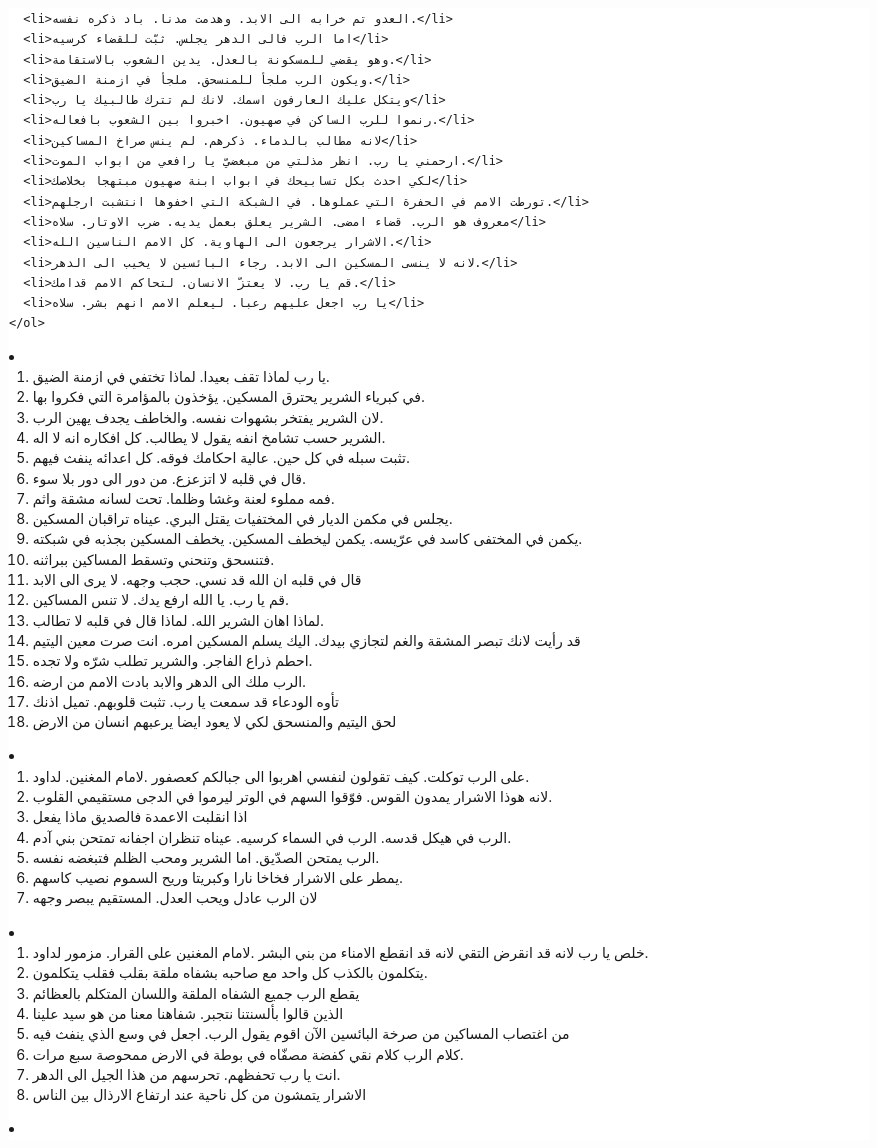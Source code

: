       <li>‎العدو تم خرابه الى الابد. وهدمت مدنا. باد ذكره نفسه‎.</li>
      <li>‎اما الرب فالى الدهر يجلس. ثبّت للقضاء كرسيه</li>
      <li>وهو يقضي للمسكونة بالعدل. يدين الشعوب بالاستقامة‎.</li>
      <li>‎ويكون الرب ملجأ للمنسحق. ملجأ في ازمنة الضيق‎.</li>
      <li>‎ويتكل عليك العارفون اسمك. لانك لم تترك طالبيك يا رب</li>
      <li>رنموا للرب الساكن في صهيون. اخبروا بين الشعوب بافعاله‎.</li>
      <li>‎لانه مطالب بالدماء. ذكرهم. لم ينس صراخ المساكين</li>
      <li>ارحمني يا رب. انظر مذلتي من مبغضيّ يا رافعي من ابواب الموت‎.</li>
      <li>‎لكي احدث بكل تسابيحك في ابواب ابنة صهيون مبتهجا بخلاصك</li>
      <li>تورطت الامم في الحفرة التي عملوها. في الشبكة التي اخفوها انتشبت ارجلهم‎.</li>
      <li>‎معروف هو الرب. قضاء امضى. الشرير يعلق بعمل يديه. ضرب الاوتار. سلاه</li>
      <li>الاشرار يرجعون الى الهاوية. كل الامم الناسين الله‎.</li>
      <li>‎لانه لا ينسى المسكين الى الابد. رجاء البائسين لا يخيب الى الدهر‎.</li>
      <li>‎قم يا رب. لا يعتزّ الانسان. لتحاكم الامم قدامك‎.</li>
      <li>‎يا رب اجعل عليهم رعبا. ليعلم الامم انهم بشر. سلاه</li>
    </ol>
  </li>
  <li>
    <ol>
      <li>يا رب لماذا تقف بعيدا. لماذا تختفي في ازمنة الضيق‎.</li>
      <li>‎في كبرياء الشرير يحترق المسكين. يؤخذون بالمؤامرة التي فكروا بها‎.</li>
      <li>‎لان الشرير يفتخر بشهوات نفسه. والخاطف يجدف يهين الرب‎.</li>
      <li>‎الشرير حسب تشامخ انفه يقول لا يطالب. كل افكاره انه لا اله‎.</li>
      <li>‎تثبت سبله في كل حين. عالية احكامك فوقه. كل اعدائه ينفث فيهم‎.</li>
      <li>‎قال في قلبه لا اتزعزع. من دور الى دور بلا سوء‎.</li>
      <li>‎فمه مملوء لعنة وغشا وظلما. تحت لسانه مشقة واثم‎.</li>
      <li>‎يجلس في مكمن الديار في المختفيات يقتل البري. عيناه تراقبان المسكين‎.</li>
      <li>‎يكمن في المختفى كاسد في عرّيسه. يكمن ليخطف المسكين. يخطف المسكين بجذبه في شبكته‎.</li>
      <li>‎فتنسحق وتنحني وتسقط المساكين ببراثنه‎.</li>
      <li>‎قال في قلبه ان الله قد نسي. حجب وجهه. لا يرى الى الابد</li>
      <li>قم يا رب. يا الله ارفع يدك. لا تنس المساكين‎.</li>
      <li>‎لماذا اهان الشرير الله. لماذا قال في قلبه لا تطالب‎.</li>
      <li>‎قد رأيت لانك تبصر المشقة والغم لتجازي بيدك. اليك يسلم المسكين امره. انت صرت معين اليتيم</li>
      <li>احطم ذراع الفاجر. والشرير تطلب شرّه ولا تجده‎.</li>
      <li>‎الرب ملك الى الدهر والابد بادت الامم من ارضه‎.</li>
      <li>‎تأوه الودعاء قد سمعت يا رب. تثبت قلوبهم. تميل اذنك</li>
      <li>لحق اليتيم والمنسحق لكي لا يعود ايضا يرعبهم انسان من الارض</li>
    </ol>
  </li>
  <li>
    <ol>
      <li>لامام المغنين. لداود‎. ‎على الرب توكلت. كيف تقولون لنفسي اهربوا الى جبالكم كعصفور‎.</li>
      <li>‎لانه هوذا الاشرار يمدون القوس. فوّقوا السهم في الوتر ليرموا في الدجى مستقيمي القلوب‎.</li>
      <li>‎اذا انقلبت الاعمدة فالصديق ماذا يفعل</li>
      <li>الرب في هيكل قدسه. الرب في السماء كرسيه. عيناه تنظران اجفانه تمتحن بني آدم‎.</li>
      <li>‎الرب يمتحن الصدّيق. اما الشرير ومحب الظلم فتبغضه نفسه‎.</li>
      <li>‎يمطر على الاشرار فخاخا نارا وكبريتا وريح السموم نصيب كاسهم‎.</li>
      <li>‎لان الرب عادل ويحب العدل. المستقيم يبصر وجهه</li>
    </ol>
  </li>
  <li>
    <ol>
      <li>لامام المغنين على القرار. مزمور لداود‎. ‎خلص يا رب لانه قد انقرض التقي لانه قد انقطع الامناء من بني البشر‎.</li>
      <li>‎يتكلمون بالكذب كل واحد مع صاحبه بشفاه ملقة بقلب فقلب يتكلمون‎.</li>
      <li>‎يقطع الرب جميع الشفاه الملقة واللسان المتكلم بالعظائم</li>
      <li>الذين قالوا بألسنتنا نتجبر. شفاهنا معنا من هو سيد علينا</li>
      <li>من اغتصاب المساكين من صرخة البائسين الآن اقوم يقول الرب. اجعل في وسع الذي ينفث فيه</li>
      <li>كلام الرب كلام نقي كفضة مصفّاه في بوطة في الارض ممحوصة سبع مرات‎.</li>
      <li>‎انت يا رب تحفظهم. تحرسهم من هذا الجيل الى الدهر‎.</li>
      <li>‎الاشرار يتمشون من كل ناحية عند ارتفاع الارذال بين الناس</li>
    </ol>
  </li>
  <li>